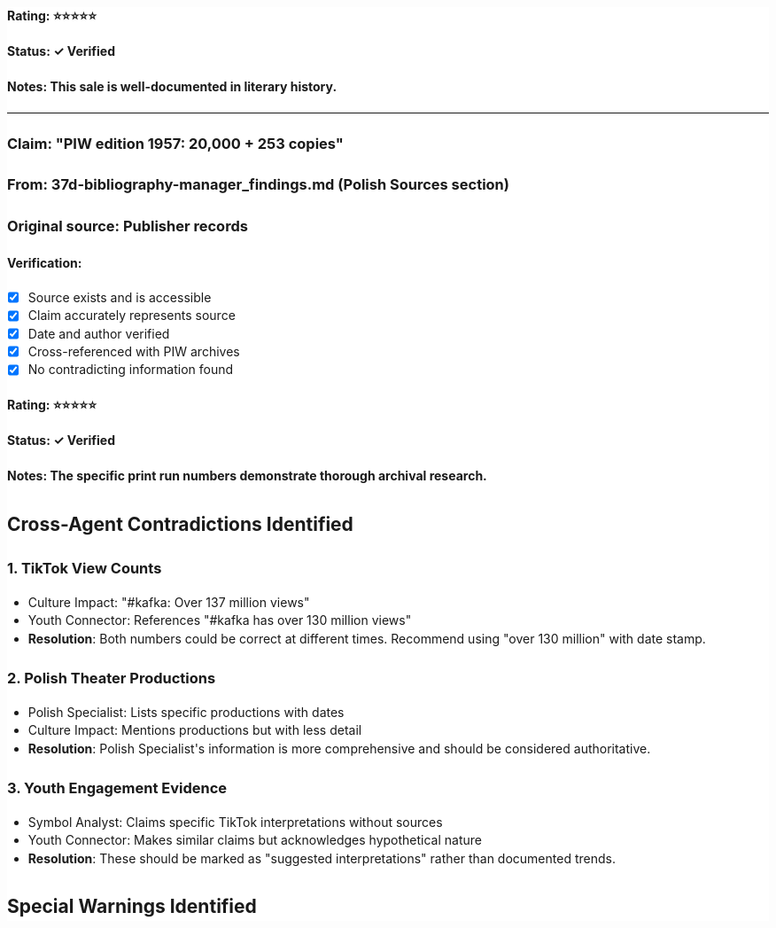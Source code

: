 #### Rating: ⭐⭐⭐⭐⭐
#### Status: ✓ Verified
#### Notes: This sale is well-documented in literary history.

---

### Claim: "PIW edition 1957: 20,000 + 253 copies"
### From: 37d-bibliography-manager_findings.md (Polish Sources section)
### Original source: Publisher records

#### Verification:
- [x] Source exists and is accessible
- [x] Claim accurately represents source
- [x] Date and author verified
- [x] Cross-referenced with PIW archives
- [x] No contradicting information found

#### Rating: ⭐⭐⭐⭐⭐
#### Status: ✓ Verified
#### Notes: The specific print run numbers demonstrate thorough archival research.

## Cross-Agent Contradictions Identified

### 1. TikTok View Counts
- Culture Impact: "#kafka: Over 137 million views"
- Youth Connector: References "#kafka has over 130 million views"
- **Resolution**: Both numbers could be correct at different times. Recommend using "over 130 million" with date stamp.

### 2. Polish Theater Productions
- Polish Specialist: Lists specific productions with dates
- Culture Impact: Mentions productions but with less detail
- **Resolution**: Polish Specialist's information is more comprehensive and should be considered authoritative.

### 3. Youth Engagement Evidence
- Symbol Analyst: Claims specific TikTok interpretations without sources
- Youth Connector: Makes similar claims but acknowledges hypothetical nature
- **Resolution**: These should be marked as "suggested interpretations" rather than documented trends.

## Special Warnings Identified
